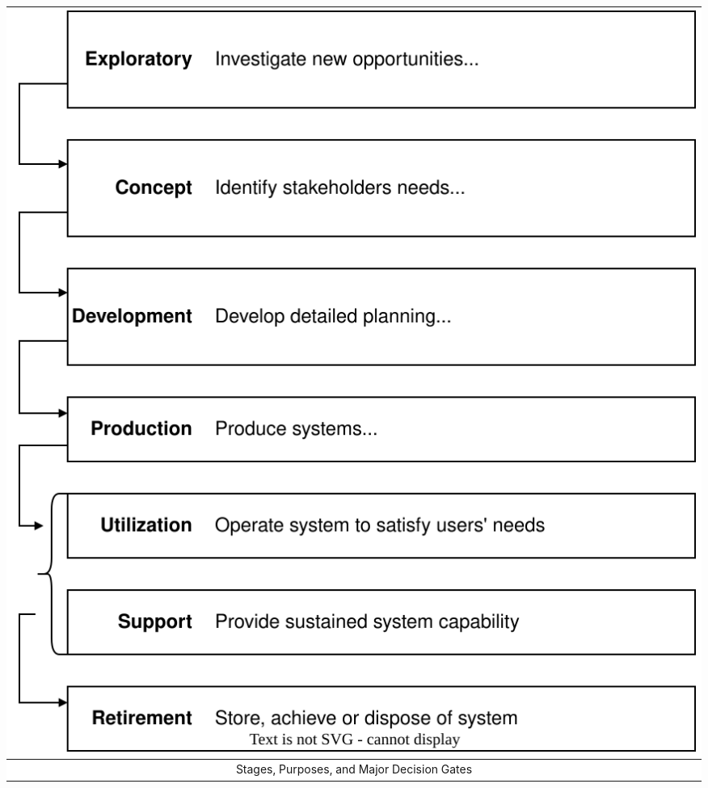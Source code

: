 | ![Figure stages](../images/sebok-stages.svg) |
| :----------------------------------------: |
| Stages, Purposes, and Major Decision Gates |
